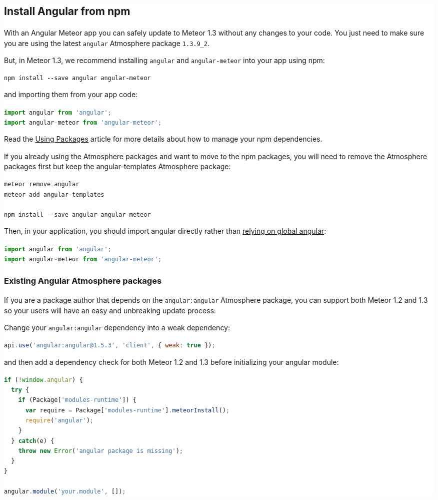 <h2 id="react">Install Angular from npm</h2>

With an Angular Meteor app you can safely update to Meteor 1.3 without any changes to your code.
You just need to make sure you are using the latest `angular` Atmosphere package `1.3.9_2`.

But, in Meteor 1.3, we recommend installing `angular` and `angular-meteor` into your app using npm:
```
npm install --save angular angular-meteor
```
and importing them from your app code:
```js
import angular from 'angular';
import angular-meteor from 'angular-meteor';
```

Read the [Using Packages](using-packages.html) article for more details about how to manage your npm dependencies.

If you already using the Atmosphere packages and want to move to the npm packages, you will need to remove the Atmosphere packages first but keep the angular-templates Atmosphere package:

```
meteor remove angular
meteor add angular-templates

npm install --save angular angular-meteor
```

Then, in your application, you should import angular directly rather than [relying on global angular](#modules):

```js
import angular from 'angular';
import angular-meteor from 'angular-meteor';
```

<h3 id="angular-meteor-packages">Existing Angular Atmosphere packages</h3>

If you are a package author that depends on the `angular:angular` Atmosphere package, you can support both Meteor 1.2 and 1.3 so your users will have an easy and unbreaking update process:

Change your `angular:angular` dependency into a weak dependency:
```js
api.use('angular:angular@1.5.3', 'client', { weak: true });
```
and then add a dependency check for both Meteor 1.2 and 1.3 before initializing your angular module:
```js
if (!window.angular) {
  try {
    if (Package['modules-runtime']) {
      var require = Package['modules-runtime'].meteorInstall();
      require('angular');
    }
  } catch(e) {
    throw new Error('angular package is missing');
  }
}

angular.module('your.module', []);
```
